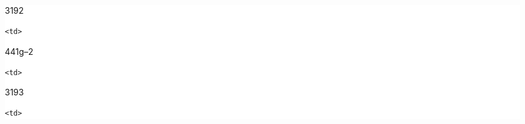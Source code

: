 3192  </td>

  </tr>

  <tr>

    <td> 

441g–2  </td>

    <td> 

3193  </td>

  </tr>

  <tr>

    <td> 


